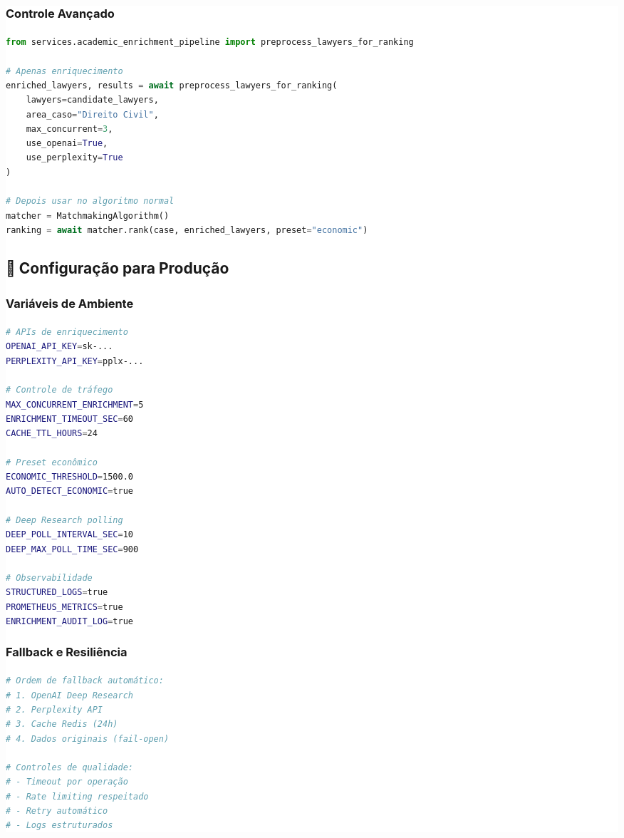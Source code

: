 ### **Controle Avançado**
```python
from services.academic_enrichment_pipeline import preprocess_lawyers_for_ranking

# Apenas enriquecimento
enriched_lawyers, results = await preprocess_lawyers_for_ranking(
    lawyers=candidate_lawyers,
    area_caso="Direito Civil",
    max_concurrent=3,
    use_openai=True,
    use_perplexity=True
)

# Depois usar no algoritmo normal
matcher = MatchmakingAlgorithm()
ranking = await matcher.rank(case, enriched_lawyers, preset="economic")
```

## 🔧 **Configuração para Produção**

### **Variáveis de Ambiente**
```bash
# APIs de enriquecimento
OPENAI_API_KEY=sk-...
PERPLEXITY_API_KEY=pplx-...

# Controle de tráfego
MAX_CONCURRENT_ENRICHMENT=5
ENRICHMENT_TIMEOUT_SEC=60
CACHE_TTL_HOURS=24

# Preset econômico  
ECONOMIC_THRESHOLD=1500.0
AUTO_DETECT_ECONOMIC=true

# Deep Research polling
DEEP_POLL_INTERVAL_SEC=10
DEEP_MAX_POLL_TIME_SEC=900

# Observabilidade
STRUCTURED_LOGS=true
PROMETHEUS_METRICS=true
ENRICHMENT_AUDIT_LOG=true
```

### **Fallback e Resiliência**
```python
# Ordem de fallback automático:
# 1. OpenAI Deep Research
# 2. Perplexity API  
# 3. Cache Redis (24h)
# 4. Dados originais (fail-open)

# Controles de qualidade:
# - Timeout por operação
# - Rate limiting respeitado
# - Retry automático
# - Logs estruturados
```
